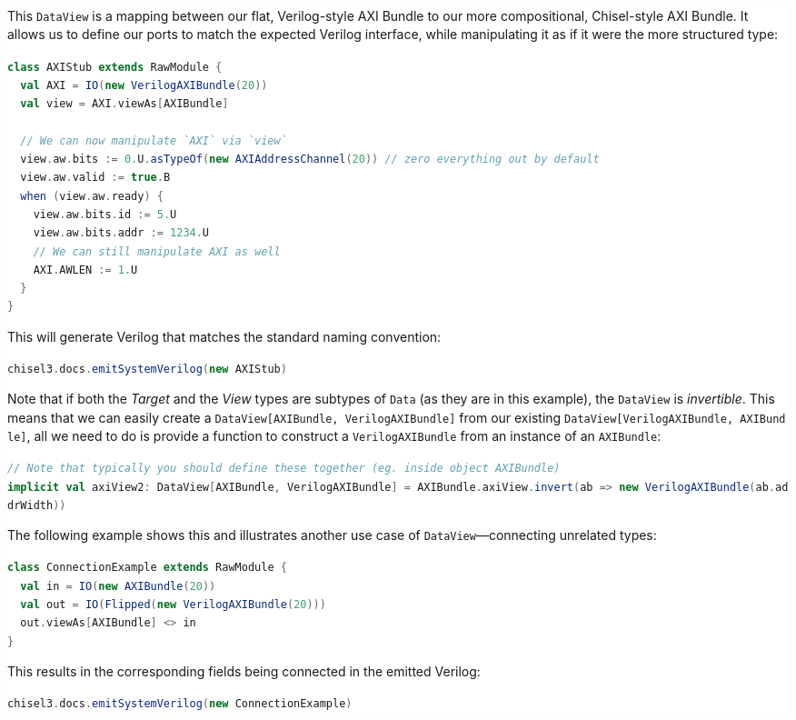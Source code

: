 This `DataView` is a mapping between our flat, Verilog-style AXI Bundle to our more compositional,
Chisel-style AXI Bundle.
It allows us to define our ports to match the expected Verilog interface, while manipulating it as if
it were the more structured type:

```scala mdoc
class AXIStub extends RawModule {
  val AXI = IO(new VerilogAXIBundle(20))
  val view = AXI.viewAs[AXIBundle]

  // We can now manipulate `AXI` via `view`
  view.aw.bits := 0.U.asTypeOf(new AXIAddressChannel(20)) // zero everything out by default
  view.aw.valid := true.B
  when (view.aw.ready) {
    view.aw.bits.id := 5.U
    view.aw.bits.addr := 1234.U
    // We can still manipulate AXI as well
    AXI.AWLEN := 1.U
  }
}
```

This will generate Verilog that matches the standard naming convention:

```scala mdoc:verilog
chisel3.docs.emitSystemVerilog(new AXIStub)
```

Note that if both the _Target_ and the _View_ types are subtypes of `Data` (as they are in this example),
the `DataView` is _invertible_.
This means that we can easily create a `DataView[AXIBundle, VerilogAXIBundle]` from our existing
`DataView[VerilogAXIBundle, AXIBundle]`, all we need to do is provide a function to construct
a `VerilogAXIBundle` from an instance of an `AXIBundle`:

```scala mdoc:silent
// Note that typically you should define these together (eg. inside object AXIBundle)
implicit val axiView2: DataView[AXIBundle, VerilogAXIBundle] = AXIBundle.axiView.invert(ab => new VerilogAXIBundle(ab.addrWidth))
```

The following example shows this and illustrates another use case of `DataView`—connecting unrelated
types:

```scala mdoc
class ConnectionExample extends RawModule {
  val in = IO(new AXIBundle(20))
  val out = IO(Flipped(new VerilogAXIBundle(20)))
  out.viewAs[AXIBundle] <> in
}
```

This results in the corresponding fields being connected in the emitted Verilog:

```scala mdoc:verilog
chisel3.docs.emitSystemVerilog(new ConnectionExample)
```
